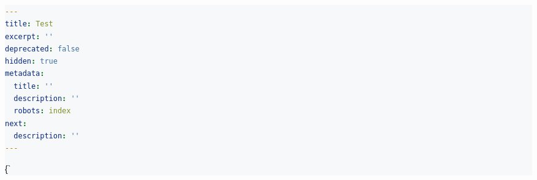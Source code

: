 ```yaml
---
title: Test
excerpt: ''
deprecated: false
hidden: true
metadata:
  title: ''
  description: ''
  robots: index
next:
  description: ''
---
```

<HTMLBlock>{`
<!DOCTYPE html>
<html lang="en">
<head>
  <meta charset="UTF-8">
  <meta name="viewport" content="width=device-width, initial-scale=1.0">
  <title>Flujo de Preguntas</title>
  <style>
    body {
      font-family: Arial, sans-serif;
      background-color: #f7f8fa;
    }

    .container {
      background-color: #fff;
      box-shadow: 0 2px 6px rgba(0, 0, 0, 0.1);
      border-radius: 8px;
      max-width: 500px;
      width: 100%;
      padding: 20px;
      color: #313131; /* Texto en violeta */
    }

    .question {
      opacity: 0;
      transition: opacity 0.5s ease;
    }

    .question.active {
      opacity: 1;
    }

    .question h2 {
      margin: 0 0 20px;
      font-size: 22px;
      color: #313131; /* Título en violeta */
    }

    .options {
      display: flex;
      flex-direction: column;
    }
